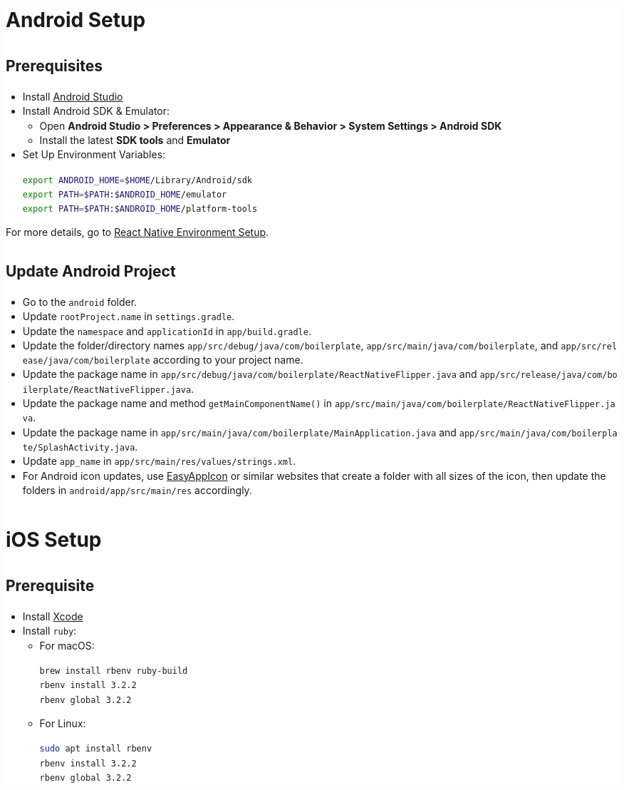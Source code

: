 
# Android Setup

## Prerequisites
- Install [Android Studio](https://developer.android.com/studio)
- Install Android SDK & Emulator:
  - Open **Android Studio > Preferences > Appearance & Behavior > System Settings > Android SDK**
  - Install the latest **SDK tools** and **Emulator**
- Set Up Environment Variables:
  ```sh
  export ANDROID_HOME=$HOME/Library/Android/sdk
  export PATH=$PATH:$ANDROID_HOME/emulator
  export PATH=$PATH:$ANDROID_HOME/platform-tools
  ```

For more details, go to [React Native Environment Setup](https://reactnative.dev/docs/environment-setup?platform=android&os=macos&guide=native).

## Update Android Project

- Go to the `android` folder.
- Update `rootProject.name` in `settings.gradle`.
- Update the `namespace` and `applicationId` in `app/build.gradle`.
- Update the folder/directory names `app/src/debug/java/com/boilerplate`, `app/src/main/java/com/boilerplate`,
  and `app/src/release/java/com/boilerplate` according to your project name.
- Update the package name in `app/src/debug/java/com/boilerplate/ReactNativeFlipper.java`
  and `app/src/release/java/com/boilerplate/ReactNativeFlipper.java`.
- Update the package name and method `getMainComponentName()`
  in `app/src/main/java/com/boilerplate/ReactNativeFlipper.java`.
- Update the package name in `app/src/main/java/com/boilerplate/MainApplication.java`
  and `app/src/main/java/com/boilerplate/SplashActivity.java`.
- Update `app_name` in `app/src/main/res/values/strings.xml`.
- For Android icon updates, use [EasyAppIcon](https://easyappicon.com) or similar websites that create a folder with all
  sizes of the icon, then update the folders in `android/app/src/main/res` accordingly.


# iOS Setup

## Prerequisite

- Install [Xcode](https://developer.apple.com/xcode/)
- Install `ruby`:  
    - For macOS:  
      ```sh
      brew install rbenv ruby-build
      rbenv install 3.2.2
      rbenv global 3.2.2
      ```
    - For Linux:  
      ```sh
      sudo apt install rbenv
      rbenv install 3.2.2
      rbenv global 3.2.2
      ```
